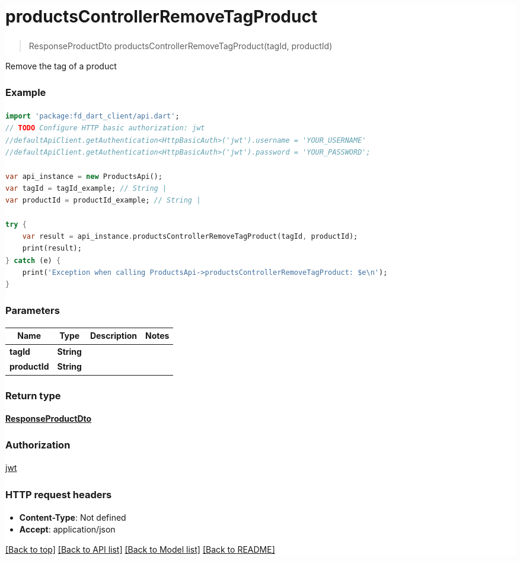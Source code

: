 # **productsControllerRemoveTagProduct**
> ResponseProductDto productsControllerRemoveTagProduct(tagId, productId)

Remove the tag of a product

### Example 
```dart
import 'package:fd_dart_client/api.dart';
// TODO Configure HTTP basic authorization: jwt
//defaultApiClient.getAuthentication<HttpBasicAuth>('jwt').username = 'YOUR_USERNAME'
//defaultApiClient.getAuthentication<HttpBasicAuth>('jwt').password = 'YOUR_PASSWORD';

var api_instance = new ProductsApi();
var tagId = tagId_example; // String | 
var productId = productId_example; // String | 

try { 
    var result = api_instance.productsControllerRemoveTagProduct(tagId, productId);
    print(result);
} catch (e) {
    print('Exception when calling ProductsApi->productsControllerRemoveTagProduct: $e\n');
}
```

### Parameters

Name | Type | Description  | Notes
------------- | ------------- | ------------- | -------------
 **tagId** | **String**|  | 
 **productId** | **String**|  | 

### Return type

[**ResponseProductDto**](ResponseProductDto.md)

### Authorization

[jwt](../README.md#jwt)

### HTTP request headers

 - **Content-Type**: Not defined
 - **Accept**: application/json

[[Back to top]](#) [[Back to API list]](../README.md#documentation-for-api-endpoints) [[Back to Model list]](../README.md#documentation-for-models) [[Back to README]](../README.md)

